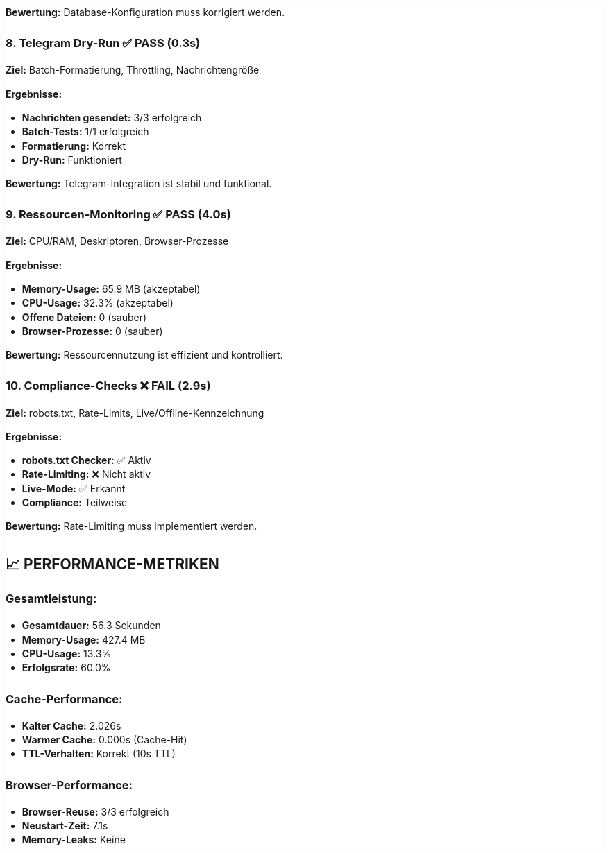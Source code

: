 **Bewertung:** Database-Konfiguration muss korrigiert werden.

### 8. **Telegram Dry-Run** ✅ PASS (0.3s)
**Ziel:** Batch-Formatierung, Throttling, Nachrichtengröße

**Ergebnisse:**
- **Nachrichten gesendet:** 3/3 erfolgreich
- **Batch-Tests:** 1/1 erfolgreich
- **Formatierung:** Korrekt
- **Dry-Run:** Funktioniert

**Bewertung:** Telegram-Integration ist stabil und funktional.

### 9. **Ressourcen-Monitoring** ✅ PASS (4.0s)
**Ziel:** CPU/RAM, Deskriptoren, Browser-Prozesse

**Ergebnisse:**
- **Memory-Usage:** 65.9 MB (akzeptabel)
- **CPU-Usage:** 32.3% (akzeptabel)
- **Offene Dateien:** 0 (sauber)
- **Browser-Prozesse:** 0 (sauber)

**Bewertung:** Ressourcennutzung ist effizient und kontrolliert.

### 10. **Compliance-Checks** ❌ FAIL (2.9s)
**Ziel:** robots.txt, Rate-Limits, Live/Offline-Kennzeichnung

**Ergebnisse:**
- **robots.txt Checker:** ✅ Aktiv
- **Rate-Limiting:** ❌ Nicht aktiv
- **Live-Mode:** ✅ Erkannt
- **Compliance:** Teilweise

**Bewertung:** Rate-Limiting muss implementiert werden.

## 📈 PERFORMANCE-METRIKEN

### **Gesamtleistung:**
- **Gesamtdauer:** 56.3 Sekunden
- **Memory-Usage:** 427.4 MB
- **CPU-Usage:** 13.3%
- **Erfolgsrate:** 60.0%

### **Cache-Performance:**
- **Kalter Cache:** 2.026s
- **Warmer Cache:** 0.000s (Cache-Hit)
- **TTL-Verhalten:** Korrekt (10s TTL)

### **Browser-Performance:**
- **Browser-Reuse:** 3/3 erfolgreich
- **Neustart-Zeit:** 7.1s
- **Memory-Leaks:** Keine
